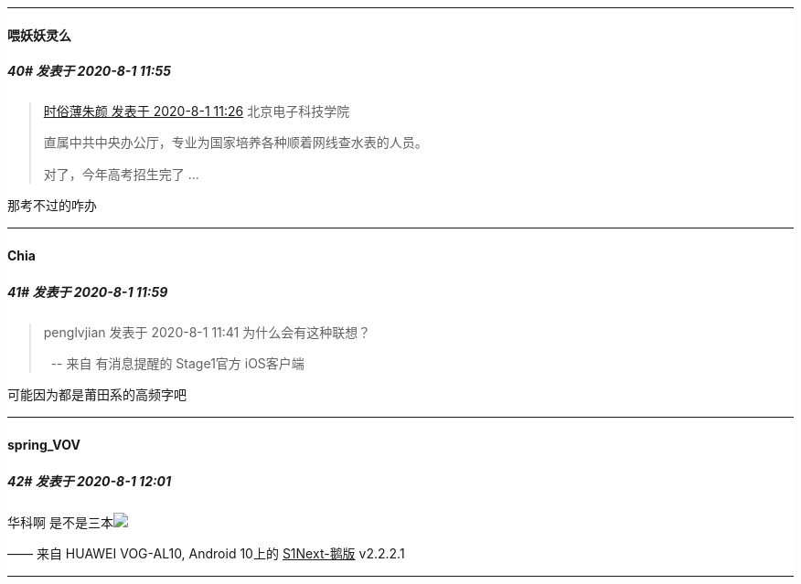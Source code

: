 




*****

####  喂妖妖灵么  
##### 40#       发表于 2020-8-1 11:55



<blockquote><a href="httphttps://bbs.saraba1st.com/2b/forum.php?mod=redirect&amp;goto=findpost&amp;pid=48281422&amp;ptid=1952550" target="_blank">时俗薄朱颜 发表于 2020-8-1 11:26</a>
北京电子科技学院

直属中共中央办公厅，专业为国家培养各种顺着网线查水表的人员。

对了，今年高考招生完了 ...</blockquote>
那考不过的咋办







*****

####  Chia  
##### 41#       发表于 2020-8-1 11:59



<blockquote>penglvjian 发表于 2020-8-1 11:41
为什么会有这种联想？


  -- 来自 有消息提醒的 Stage1官方 iOS客户端</blockquote>
可能因为都是莆田系的高频字吧







*****

####  spring_VOV  
##### 42#       发表于 2020-8-1 12:01




华科啊
是不是三本<img src="https://static.saraba1st.com/image/smiley/face2017/067.png" referrerpolicy="no-referrer">

—— 来自 HUAWEI VOG-AL10, Android 10上的 [S1Next-鹅版](https://github.com/ykrank/S1-Next/releases) v2.2.2.1







*****
